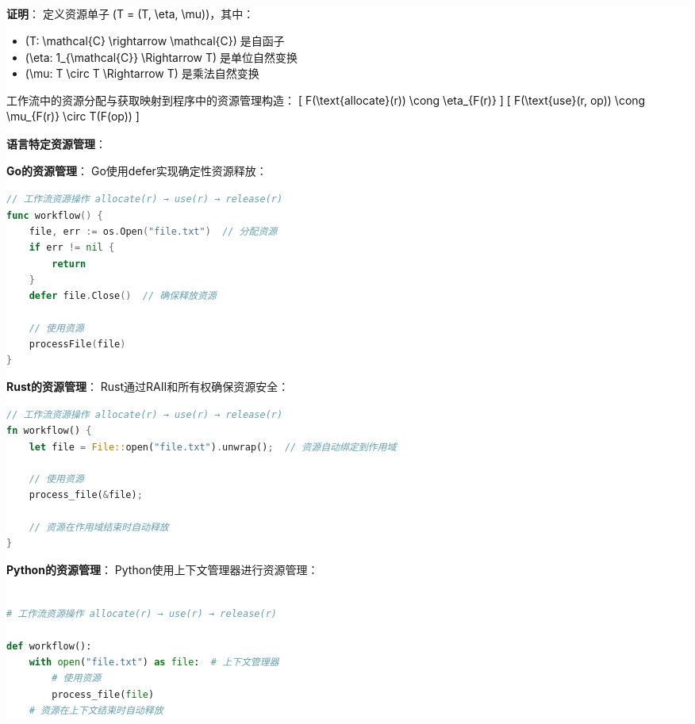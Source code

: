 **证明**：
定义资源单子 \(T = (T, \eta, \mu)\)，其中：

- \(T: \mathcal{C} \rightarrow \mathcal{C}\) 是自函子
- \(\eta: 1_{\mathcal{C}} \Rightarrow T\) 是单位自然变换
- \(\mu: T \circ T \Rightarrow T\) 是乘法自然变换

工作流中的资源分配与获取映射到程序中的资源管理构造：
\[ F(\text{allocate}(r)) \cong \eta_{F(r)} \]
\[ F(\text{use}(r, op)) \cong \mu_{F(r)} \circ T(F(op)) \]

**语言特定资源管理**：

**Go的资源管理**：
Go使用defer实现确定性资源释放：

```go
// 工作流资源操作 allocate(r) → use(r) → release(r)
func workflow() {
    file, err := os.Open("file.txt")  // 分配资源
    if err != nil {
        return
    }
    defer file.Close()  // 确保释放资源
    
    // 使用资源
    processFile(file)
}

```

**Rust的资源管理**：
Rust通过RAII和所有权确保资源安全：

```rust
// 工作流资源操作 allocate(r) → use(r) → release(r)
fn workflow() {
    let file = File::open("file.txt").unwrap();  // 资源自动绑定到作用域
    
    // 使用资源
    process_file(&file);
    
    // 资源在作用域结束时自动释放
}

```

**Python的资源管理**：
Python使用上下文管理器进行资源管理：

```python

# 工作流资源操作 allocate(r) → use(r) → release(r)

def workflow():
    with open("file.txt") as file:  # 上下文管理器
        # 使用资源
        process_file(file)
    # 资源在上下文结束时自动释放

```
